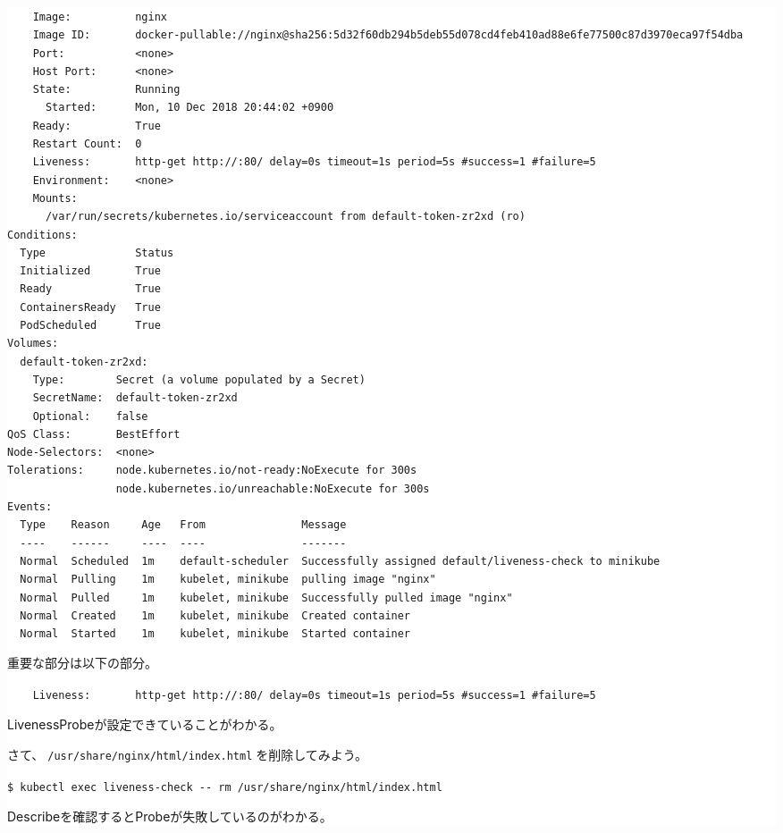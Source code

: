 ```plain
    Image:          nginx
    Image ID:       docker-pullable://nginx@sha256:5d32f60db294b5deb55d078cd4feb410ad88e6fe77500c87d3970eca97f54dba
    Port:           <none>
    Host Port:      <none>
    State:          Running
      Started:      Mon, 10 Dec 2018 20:44:02 +0900
    Ready:          True
    Restart Count:  0
    Liveness:       http-get http://:80/ delay=0s timeout=1s period=5s #success=1 #failure=5
    Environment:    <none>
    Mounts:
      /var/run/secrets/kubernetes.io/serviceaccount from default-token-zr2xd (ro)
Conditions:
  Type              Status
  Initialized       True
  Ready             True
  ContainersReady   True
  PodScheduled      True
Volumes:
  default-token-zr2xd:
    Type:        Secret (a volume populated by a Secret)
    SecretName:  default-token-zr2xd
    Optional:    false
QoS Class:       BestEffort
Node-Selectors:  <none>
Tolerations:     node.kubernetes.io/not-ready:NoExecute for 300s
                 node.kubernetes.io/unreachable:NoExecute for 300s
Events:
  Type    Reason     Age   From               Message
  ----    ------     ----  ----               -------
  Normal  Scheduled  1m    default-scheduler  Successfully assigned default/liveness-check to minikube
  Normal  Pulling    1m    kubelet, minikube  pulling image "nginx"
  Normal  Pulled     1m    kubelet, minikube  Successfully pulled image "nginx"
  Normal  Created    1m    kubelet, minikube  Created container
  Normal  Started    1m    kubelet, minikube  Started container
```

重要な部分は以下の部分。

```plain
    Liveness:       http-get http://:80/ delay=0s timeout=1s period=5s #success=1 #failure=5
```

LivenessProbeが設定できていることがわかる。

さて、 `/usr/share/nginx/html/index.html` を削除してみよう。

```plain
$ kubectl exec liveness-check -- rm /usr/share/nginx/html/index.html
```

Describeを確認するとProbeが失敗しているのがわかる。
